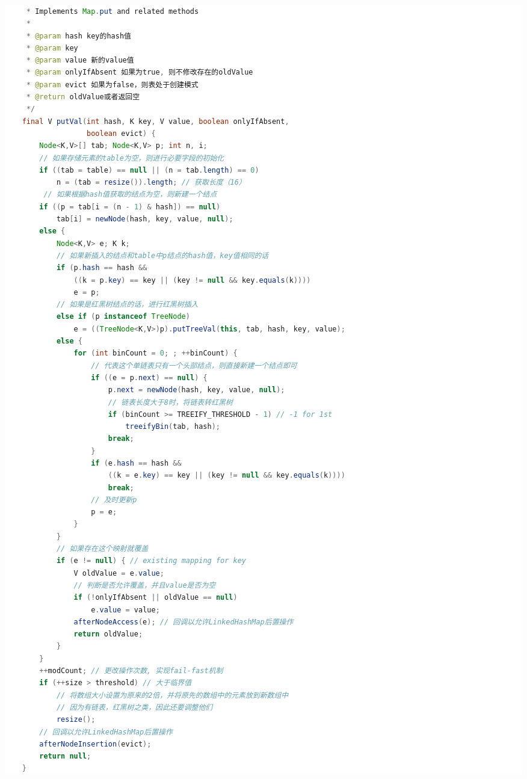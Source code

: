 ```java
     * Implements Map.put and related methods
     *
     * @param hash key的hash值
     * @param key
     * @param value 新的value值
     * @param onlyIfAbsent 如果为true, 则不修改存在的oldValue
     * @param evict 如果为false，则表处于创建模式
     * @return oldValue或者返回空
     */
    final V putVal(int hash, K key, V value, boolean onlyIfAbsent,
                   boolean evict) {
        Node<K,V>[] tab; Node<K,V> p; int n, i;
        // 如果存储元素的table为空，则进行必要字段的初始化
        if ((tab = table) == null || (n = tab.length) == 0)
            n = (tab = resize()).length; // 获取长度（16）
         // 如果根据hash值获取的结点为空，则新建一个结点
        if ((p = tab[i = (n - 1) & hash]) == null)
            tab[i] = newNode(hash, key, value, null);
        else {
            Node<K,V> e; K k;
            // 如果新插入的结点和table中p结点的hash值，key值相同的话
            if (p.hash == hash &&
                ((k = p.key) == key || (key != null && key.equals(k))))
                e = p;
            // 如果是红黑树结点的话，进行红黑树插入
            else if (p instanceof TreeNode)
                e = ((TreeNode<K,V>)p).putTreeVal(this, tab, hash, key, value);
            else {
                for (int binCount = 0; ; ++binCount) {
                    // 代表这个单链表只有一个头部结点，则直接新建一个结点即可
                    if ((e = p.next) == null) {
                        p.next = newNode(hash, key, value, null);
                        // 链表长度大于8时，将链表转红黑树
                        if (binCount >= TREEIFY_THRESHOLD - 1) // -1 for 1st
                            treeifyBin(tab, hash);
                        break;
                    }
                    if (e.hash == hash &&
                        ((k = e.key) == key || (key != null && key.equals(k))))
                        break;
                    // 及时更新p
                    p = e;
                }
            }
            // 如果存在这个映射就覆盖
            if (e != null) { // existing mapping for key
                V oldValue = e.value;
                // 判断是否允许覆盖，并且value是否为空
                if (!onlyIfAbsent || oldValue == null)
                    e.value = value;
                afterNodeAccess(e); // 回调以允许LinkedHashMap后置操作
                return oldValue;
            }
        }
        ++modCount; // 更改操作次数, 实现fail-fast机制
        if (++size > threshold) // 大于临界值
            // 将数组大小设置为原来的2倍，并将原先的数组中的元素放到新数组中
            // 因为有链表，红黑树之类，因此还要调整他们
            resize();
        // 回调以允许LinkedHashMap后置操作
        afterNodeInsertion(evict); 
        return null;
    }
```